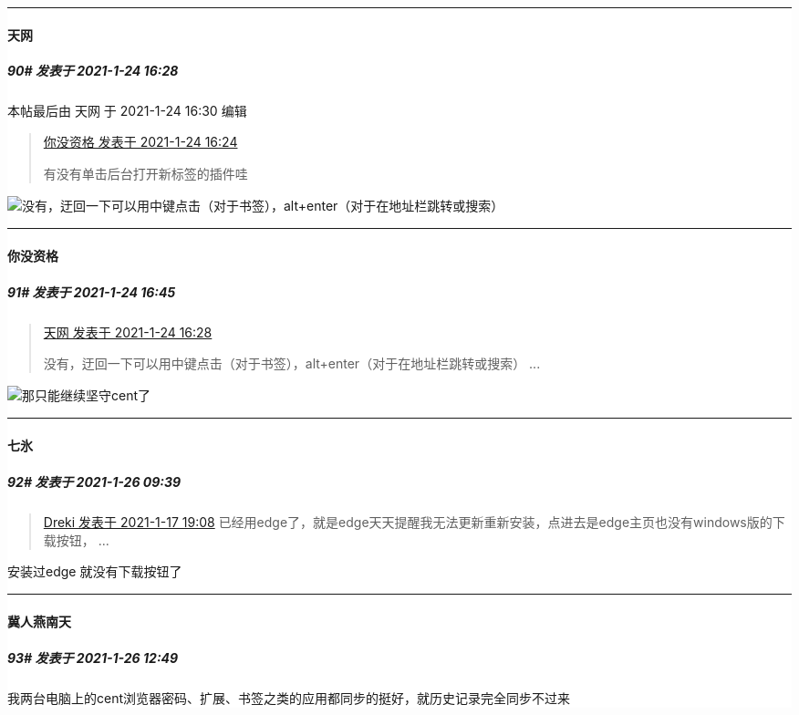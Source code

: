 





*****

####  天网  
##### 90#       发表于 2021-1-24 16:28



 本帖最后由 天网 于 2021-1-24 16:30 编辑 
<blockquote><a href="httphttps://bbs.saraba1st.com/2b/forum.php?mod=redirect&amp;goto=findpost&amp;pid=50131590&amp;ptid=1983089" target="_blank">你没资格 发表于 2021-1-24 16:24</a>

有没有单击后台打开新标签的插件哇</blockquote>
<img src="https://static.saraba1st.com/image/smiley/face2017/064.png" referrerpolicy="no-referrer">没有，迂回一下可以用中键点击（对于书签），alt+enter（对于在地址栏跳转或搜索）







*****

####  你没资格  
##### 91#       发表于 2021-1-24 16:45



<blockquote><a href="httphttps://bbs.saraba1st.com/2b/forum.php?mod=redirect&amp;goto=findpost&amp;pid=50131612&amp;ptid=1983089" target="_blank">天网 发表于 2021-1-24 16:28</a>

没有，迂回一下可以用中键点击（对于书签），alt+enter（对于在地址栏跳转或搜索） ...</blockquote>
<img src="https://static.saraba1st.com/image/smiley/face2017/002.png" referrerpolicy="no-referrer">那只能继续坚守cent了 







*****

####  七氷  
##### 92#       发表于 2021-1-26 09:39



<blockquote><a href="httphttps://bbs.saraba1st.com/2b/forum.php?mod=redirect&amp;goto=findpost&amp;pid=50065123&amp;ptid=1983089" target="_blank">Dreki 发表于 2021-1-17 19:08</a>
已经用edge了，就是edge天天提醒我无法更新重新安装，点进去是edge主页也没有windows版的下载按钮， ...</blockquote>
安装过edge 就没有下载按钮了







*****

####  冀人燕南天  
##### 93#       发表于 2021-1-26 12:49




我两台电脑上的cent浏览器密码、扩展、书签之类的应用都同步的挺好，就历史记录完全同步不过来





                                              